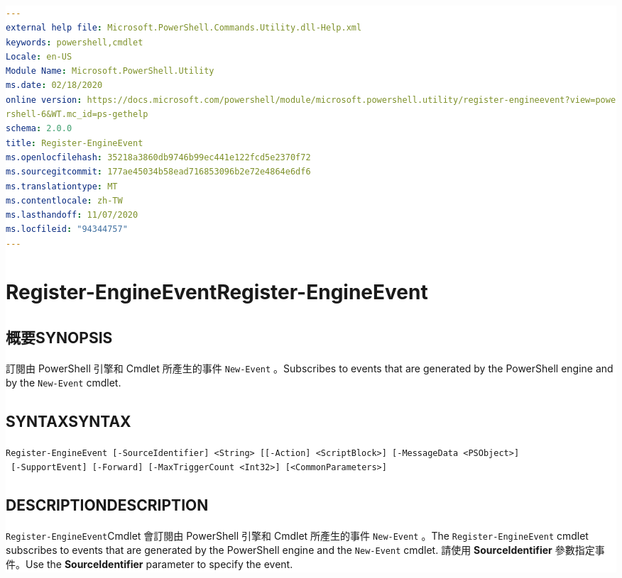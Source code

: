 ```yaml
---
external help file: Microsoft.PowerShell.Commands.Utility.dll-Help.xml
keywords: powershell,cmdlet
Locale: en-US
Module Name: Microsoft.PowerShell.Utility
ms.date: 02/18/2020
online version: https://docs.microsoft.com/powershell/module/microsoft.powershell.utility/register-engineevent?view=powershell-6&WT.mc_id=ps-gethelp
schema: 2.0.0
title: Register-EngineEvent
ms.openlocfilehash: 35218a3860db9746b99ec441e122fcd5e2370f72
ms.sourcegitcommit: 177ae45034b58ead716853096b2e72e4864e6df6
ms.translationtype: MT
ms.contentlocale: zh-TW
ms.lasthandoff: 11/07/2020
ms.locfileid: "94344757"
---
```

# <span data-ttu-id="bdd9d-103">Register-EngineEvent</span><span class="sxs-lookup"><span data-stu-id="bdd9d-103">Register-EngineEvent</span></span>

## <span data-ttu-id="bdd9d-104">概要</span><span class="sxs-lookup"><span data-stu-id="bdd9d-104">SYNOPSIS</span></span>
<span data-ttu-id="bdd9d-105">訂閱由 PowerShell 引擎和 Cmdlet 所產生的事件 `New-Event` 。</span><span class="sxs-lookup"><span data-stu-id="bdd9d-105">Subscribes to events that are generated by the PowerShell engine and by the `New-Event` cmdlet.</span></span>

## <span data-ttu-id="bdd9d-106">SYNTAX</span><span class="sxs-lookup"><span data-stu-id="bdd9d-106">SYNTAX</span></span>

```
Register-EngineEvent [-SourceIdentifier] <String> [[-Action] <ScriptBlock>] [-MessageData <PSObject>]
 [-SupportEvent] [-Forward] [-MaxTriggerCount <Int32>] [<CommonParameters>]
```

## <span data-ttu-id="bdd9d-107">DESCRIPTION</span><span class="sxs-lookup"><span data-stu-id="bdd9d-107">DESCRIPTION</span></span>

<span data-ttu-id="bdd9d-108">`Register-EngineEvent`Cmdlet 會訂閱由 PowerShell 引擎和 Cmdlet 所產生的事件 `New-Event` 。</span><span class="sxs-lookup"><span data-stu-id="bdd9d-108">The `Register-EngineEvent` cmdlet subscribes to events that are generated by the PowerShell engine and the `New-Event` cmdlet.</span></span> <span data-ttu-id="bdd9d-109">請使用 **SourceIdentifier** 參數指定事件。</span><span class="sxs-lookup"><span data-stu-id="bdd9d-109">Use the **SourceIdentifier** parameter to specify the event.</span></span>

